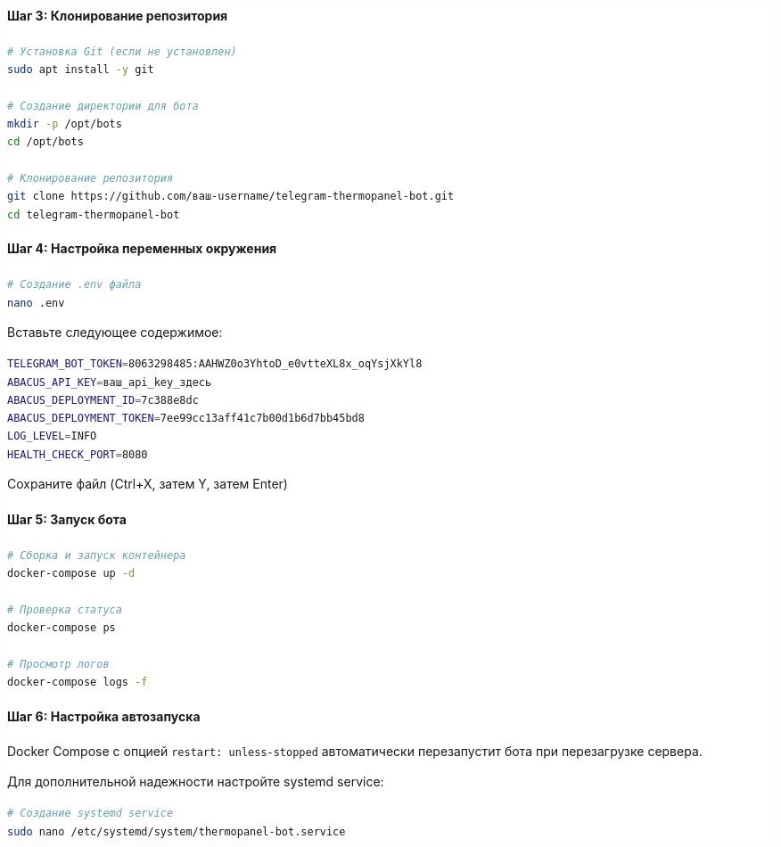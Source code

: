 #### Шаг 3: Клонирование репозитория

```bash
# Установка Git (если не установлен)
sudo apt install -y git

# Создание директории для бота
mkdir -p /opt/bots
cd /opt/bots

# Клонирование репозитория
git clone https://github.com/ваш-username/telegram-thermopanel-bot.git
cd telegram-thermopanel-bot
```

#### Шаг 4: Настройка переменных окружения

```bash
# Создание .env файла
nano .env
```

Вставьте следующее содержимое:

```bash
TELEGRAM_BOT_TOKEN=8063298485:AAHWZ0o3YhtoD_e0vtteXL8x_oqYsjXkYl8
ABACUS_API_KEY=ваш_api_key_здесь
ABACUS_DEPLOYMENT_ID=7c388e8dc
ABACUS_DEPLOYMENT_TOKEN=7ee99cc13aff41c7b00d1b6d7bb45bd8
LOG_LEVEL=INFO
HEALTH_CHECK_PORT=8080
```

Сохраните файл (Ctrl+X, затем Y, затем Enter)

#### Шаг 5: Запуск бота

```bash
# Сборка и запуск контейнера
docker-compose up -d

# Проверка статуса
docker-compose ps

# Просмотр логов
docker-compose logs -f
```

#### Шаг 6: Настройка автозапуска

Docker Compose с опцией `restart: unless-stopped` автоматически перезапустит бота при перезагрузке сервера.

Для дополнительной надежности настройте systemd service:

```bash
# Создание systemd service
sudo nano /etc/systemd/system/thermopanel-bot.service
```
